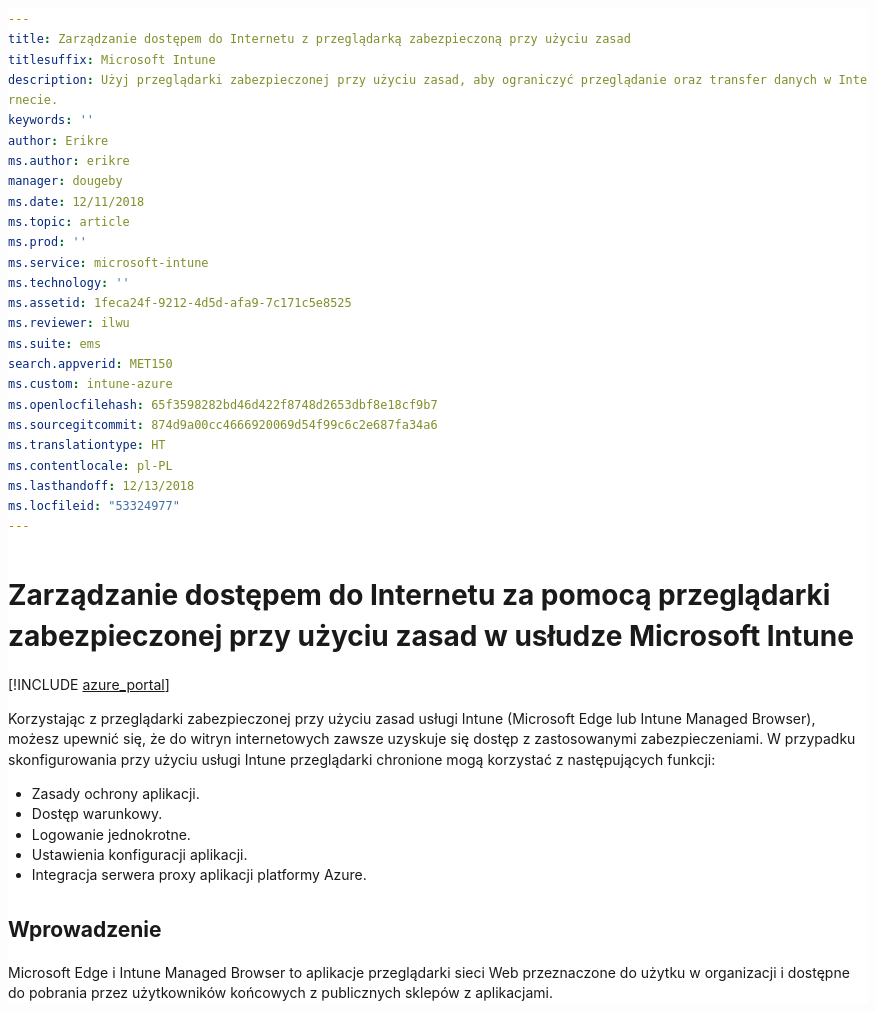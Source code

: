 ```yaml
---
title: Zarządzanie dostępem do Internetu z przeglądarką zabezpieczoną przy użyciu zasad
titlesuffix: Microsoft Intune
description: Użyj przeglądarki zabezpieczonej przy użyciu zasad, aby ograniczyć przeglądanie oraz transfer danych w Internecie.
keywords: ''
author: Erikre
ms.author: erikre
manager: dougeby
ms.date: 12/11/2018
ms.topic: article
ms.prod: ''
ms.service: microsoft-intune
ms.technology: ''
ms.assetid: 1feca24f-9212-4d5d-afa9-7c171c5e8525
ms.reviewer: ilwu
ms.suite: ems
search.appverid: MET150
ms.custom: intune-azure
ms.openlocfilehash: 65f3598282bd46d422f8748d2653dbf8e18cf9b7
ms.sourcegitcommit: 874d9a00cc4666920069d54f99c6c2e687fa34a6
ms.translationtype: HT
ms.contentlocale: pl-PL
ms.lasthandoff: 12/13/2018
ms.locfileid: "53324977"
---
```

# <a name="manage-internet-access-using-a-microsoft-intune-policy-protected-browser"></a>Zarządzanie dostępem do Internetu za pomocą przeglądarki zabezpieczonej przy użyciu zasad w usłudze Microsoft Intune

[!INCLUDE [azure_portal](./includes/azure_portal.md)]

Korzystając z przeglądarki zabezpieczonej przy użyciu zasad usługi Intune (Microsoft Edge lub Intune Managed Browser), możesz upewnić się, że do witryn internetowych zawsze uzyskuje się dostęp z zastosowanymi zabezpieczeniami.  W przypadku skonfigurowania przy użyciu usługi Intune przeglądarki chronione mogą korzystać z następujących funkcji:

- Zasady ochrony aplikacji.
- Dostęp warunkowy.
- Logowanie jednokrotne.
- Ustawienia konfiguracji aplikacji.
- Integracja serwera proxy aplikacji platformy Azure.

## <a name="getting-started"></a>Wprowadzenie

Microsoft Edge i Intune Managed Browser to aplikacje przeglądarki sieci Web przeznaczone do użytku w organizacji i dostępne do pobrania przez użytkowników końcowych z publicznych sklepów z aplikacjami. 
